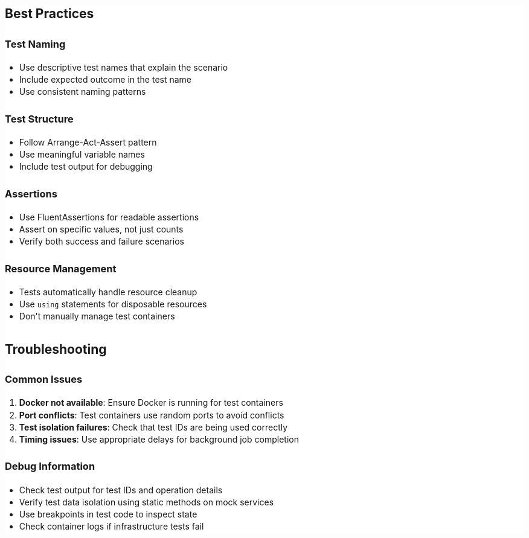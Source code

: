 ## Best Practices

### Test Naming
- Use descriptive test names that explain the scenario
- Include expected outcome in the test name
- Use consistent naming patterns

### Test Structure
- Follow Arrange-Act-Assert pattern
- Use meaningful variable names
- Include test output for debugging

### Assertions
- Use FluentAssertions for readable assertions
- Assert on specific values, not just counts
- Verify both success and failure scenarios

### Resource Management
- Tests automatically handle resource cleanup
- Use `using` statements for disposable resources
- Don't manually manage test containers

## Troubleshooting

### Common Issues

1. **Docker not available**: Ensure Docker is running for test containers
2. **Port conflicts**: Test containers use random ports to avoid conflicts
3. **Test isolation failures**: Check that test IDs are being used correctly
4. **Timing issues**: Use appropriate delays for background job completion

### Debug Information
- Check test output for test IDs and operation details
- Verify test data isolation using static methods on mock services
- Use breakpoints in test code to inspect state
- Check container logs if infrastructure tests fail
